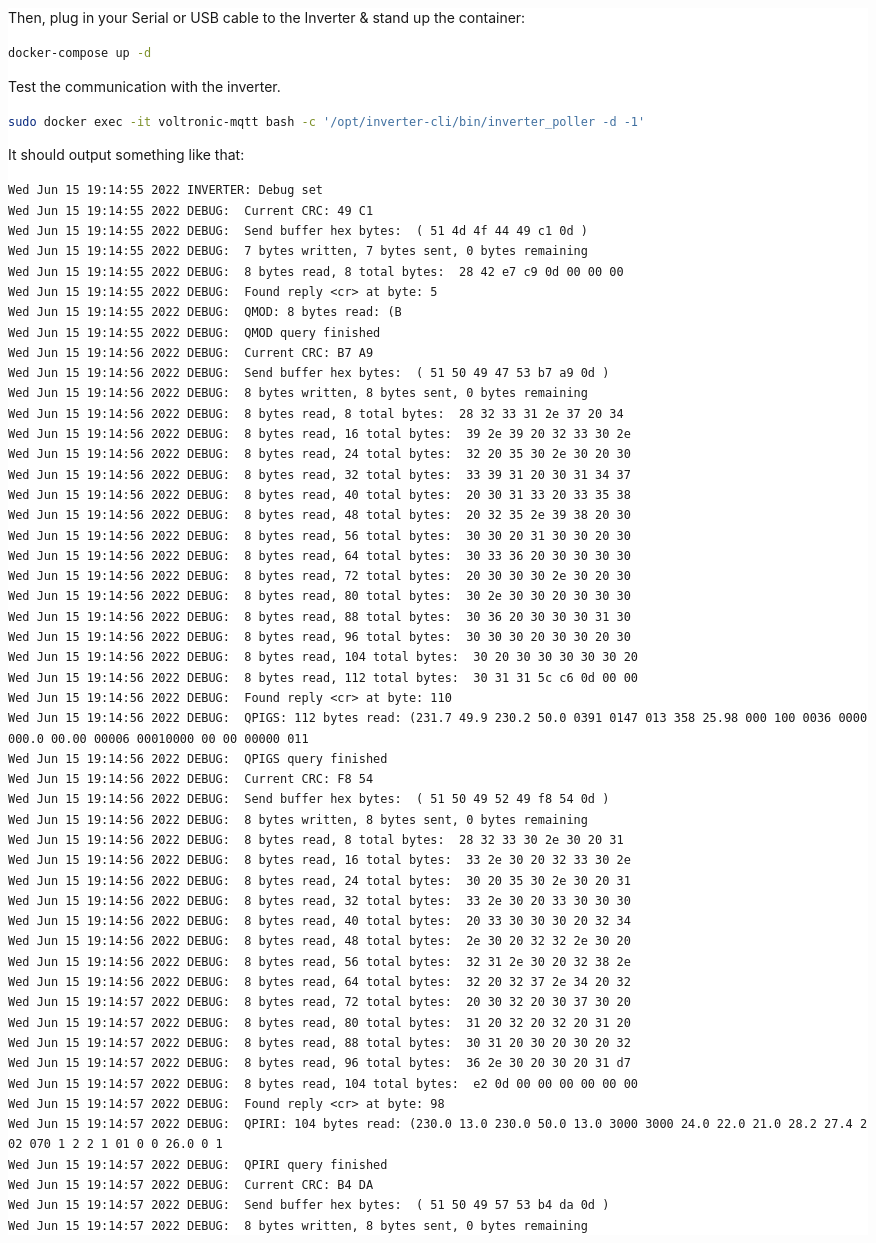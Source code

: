 Then, plug in your Serial or USB cable to the Inverter & stand up the container:

```bash
docker-compose up -d
```

Test the communication with the inverter.

```bash
sudo docker exec -it voltronic-mqtt bash -c '/opt/inverter-cli/bin/inverter_poller -d -1'
```

It should output something like that:

````
Wed Jun 15 19:14:55 2022 INVERTER: Debug set
Wed Jun 15 19:14:55 2022 DEBUG:  Current CRC: 49 C1
Wed Jun 15 19:14:55 2022 DEBUG:  Send buffer hex bytes:  ( 51 4d 4f 44 49 c1 0d )
Wed Jun 15 19:14:55 2022 DEBUG:  7 bytes written, 7 bytes sent, 0 bytes remaining
Wed Jun 15 19:14:55 2022 DEBUG:  8 bytes read, 8 total bytes:  28 42 e7 c9 0d 00 00 00
Wed Jun 15 19:14:55 2022 DEBUG:  Found reply <cr> at byte: 5
Wed Jun 15 19:14:55 2022 DEBUG:  QMOD: 8 bytes read: (B
Wed Jun 15 19:14:55 2022 DEBUG:  QMOD query finished
Wed Jun 15 19:14:56 2022 DEBUG:  Current CRC: B7 A9
Wed Jun 15 19:14:56 2022 DEBUG:  Send buffer hex bytes:  ( 51 50 49 47 53 b7 a9 0d )
Wed Jun 15 19:14:56 2022 DEBUG:  8 bytes written, 8 bytes sent, 0 bytes remaining
Wed Jun 15 19:14:56 2022 DEBUG:  8 bytes read, 8 total bytes:  28 32 33 31 2e 37 20 34
Wed Jun 15 19:14:56 2022 DEBUG:  8 bytes read, 16 total bytes:  39 2e 39 20 32 33 30 2e
Wed Jun 15 19:14:56 2022 DEBUG:  8 bytes read, 24 total bytes:  32 20 35 30 2e 30 20 30
Wed Jun 15 19:14:56 2022 DEBUG:  8 bytes read, 32 total bytes:  33 39 31 20 30 31 34 37
Wed Jun 15 19:14:56 2022 DEBUG:  8 bytes read, 40 total bytes:  20 30 31 33 20 33 35 38
Wed Jun 15 19:14:56 2022 DEBUG:  8 bytes read, 48 total bytes:  20 32 35 2e 39 38 20 30
Wed Jun 15 19:14:56 2022 DEBUG:  8 bytes read, 56 total bytes:  30 30 20 31 30 30 20 30
Wed Jun 15 19:14:56 2022 DEBUG:  8 bytes read, 64 total bytes:  30 33 36 20 30 30 30 30
Wed Jun 15 19:14:56 2022 DEBUG:  8 bytes read, 72 total bytes:  20 30 30 30 2e 30 20 30
Wed Jun 15 19:14:56 2022 DEBUG:  8 bytes read, 80 total bytes:  30 2e 30 30 20 30 30 30
Wed Jun 15 19:14:56 2022 DEBUG:  8 bytes read, 88 total bytes:  30 36 20 30 30 30 31 30
Wed Jun 15 19:14:56 2022 DEBUG:  8 bytes read, 96 total bytes:  30 30 30 20 30 30 20 30
Wed Jun 15 19:14:56 2022 DEBUG:  8 bytes read, 104 total bytes:  30 20 30 30 30 30 30 20
Wed Jun 15 19:14:56 2022 DEBUG:  8 bytes read, 112 total bytes:  30 31 31 5c c6 0d 00 00
Wed Jun 15 19:14:56 2022 DEBUG:  Found reply <cr> at byte: 110
Wed Jun 15 19:14:56 2022 DEBUG:  QPIGS: 112 bytes read: (231.7 49.9 230.2 50.0 0391 0147 013 358 25.98 000 100 0036 0000 000.0 00.00 00006 00010000 00 00 00000 011
Wed Jun 15 19:14:56 2022 DEBUG:  QPIGS query finished
Wed Jun 15 19:14:56 2022 DEBUG:  Current CRC: F8 54
Wed Jun 15 19:14:56 2022 DEBUG:  Send buffer hex bytes:  ( 51 50 49 52 49 f8 54 0d )
Wed Jun 15 19:14:56 2022 DEBUG:  8 bytes written, 8 bytes sent, 0 bytes remaining
Wed Jun 15 19:14:56 2022 DEBUG:  8 bytes read, 8 total bytes:  28 32 33 30 2e 30 20 31
Wed Jun 15 19:14:56 2022 DEBUG:  8 bytes read, 16 total bytes:  33 2e 30 20 32 33 30 2e
Wed Jun 15 19:14:56 2022 DEBUG:  8 bytes read, 24 total bytes:  30 20 35 30 2e 30 20 31
Wed Jun 15 19:14:56 2022 DEBUG:  8 bytes read, 32 total bytes:  33 2e 30 20 33 30 30 30
Wed Jun 15 19:14:56 2022 DEBUG:  8 bytes read, 40 total bytes:  20 33 30 30 30 20 32 34
Wed Jun 15 19:14:56 2022 DEBUG:  8 bytes read, 48 total bytes:  2e 30 20 32 32 2e 30 20
Wed Jun 15 19:14:56 2022 DEBUG:  8 bytes read, 56 total bytes:  32 31 2e 30 20 32 38 2e
Wed Jun 15 19:14:56 2022 DEBUG:  8 bytes read, 64 total bytes:  32 20 32 37 2e 34 20 32
Wed Jun 15 19:14:57 2022 DEBUG:  8 bytes read, 72 total bytes:  20 30 32 20 30 37 30 20
Wed Jun 15 19:14:57 2022 DEBUG:  8 bytes read, 80 total bytes:  31 20 32 20 32 20 31 20
Wed Jun 15 19:14:57 2022 DEBUG:  8 bytes read, 88 total bytes:  30 31 20 30 20 30 20 32
Wed Jun 15 19:14:57 2022 DEBUG:  8 bytes read, 96 total bytes:  36 2e 30 20 30 20 31 d7
Wed Jun 15 19:14:57 2022 DEBUG:  8 bytes read, 104 total bytes:  e2 0d 00 00 00 00 00 00
Wed Jun 15 19:14:57 2022 DEBUG:  Found reply <cr> at byte: 98
Wed Jun 15 19:14:57 2022 DEBUG:  QPIRI: 104 bytes read: (230.0 13.0 230.0 50.0 13.0 3000 3000 24.0 22.0 21.0 28.2 27.4 2 02 070 1 2 2 1 01 0 0 26.0 0 1
Wed Jun 15 19:14:57 2022 DEBUG:  QPIRI query finished
Wed Jun 15 19:14:57 2022 DEBUG:  Current CRC: B4 DA
Wed Jun 15 19:14:57 2022 DEBUG:  Send buffer hex bytes:  ( 51 50 49 57 53 b4 da 0d )
Wed Jun 15 19:14:57 2022 DEBUG:  8 bytes written, 8 bytes sent, 0 bytes remaining
````